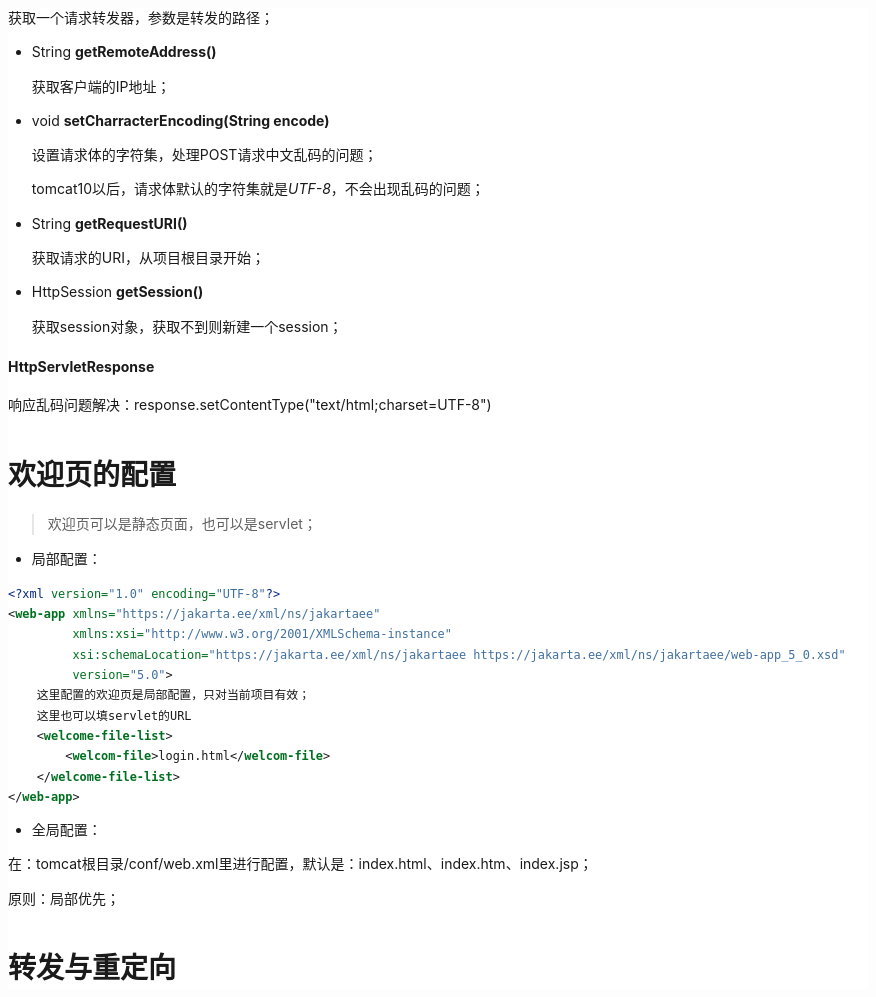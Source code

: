   获取一个请求转发器，参数是转发的路径；

- String    **getRemoteAddress()**

  获取客户端的IP地址；

- void    **setCharracterEncoding(String encode)**

  设置请求体的字符集，处理POST请求中文乱码的问题；

  tomcat10以后，请求体默认的字符集就是*UTF-8*，不会出现乱码的问题；

- String    **getRequestURI()**

  获取请求的URI，从项目根目录开始；

- HttpSession    **getSession()**

  获取session对象，获取不到则新建一个session；







#### HttpServletResponse

响应乱码问题解决：response.setContentType("text/html;charset=UTF-8")





# 欢迎页的配置

> 欢迎页可以是静态页面，也可以是servlet；

- 局部配置：

```xml
<?xml version="1.0" encoding="UTF-8"?>
<web-app xmlns="https://jakarta.ee/xml/ns/jakartaee"
         xmlns:xsi="http://www.w3.org/2001/XMLSchema-instance"
         xsi:schemaLocation="https://jakarta.ee/xml/ns/jakartaee https://jakarta.ee/xml/ns/jakartaee/web-app_5_0.xsd"
         version="5.0">  
    这里配置的欢迎页是局部配置，只对当前项目有效；
    这里也可以填servlet的URL
    <welcome-file-list>
        <welcom-file>login.html</welcom-file>
    </welcome-file-list>
</web-app>
```

- 全局配置：

在：tomcat根目录/conf/web.xml里进行配置，默认是：index.html、index.htm、index.jsp；

原则：局部优先；

# 转发与重定向
